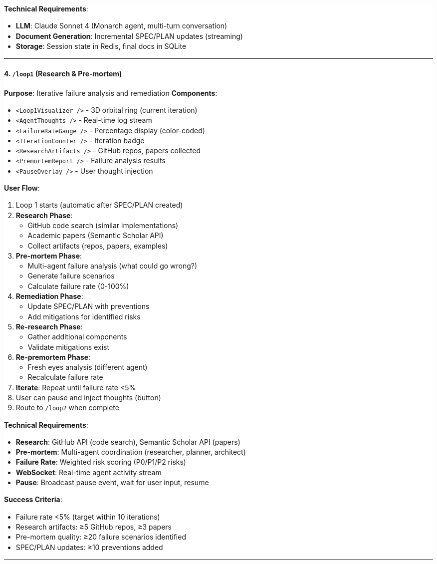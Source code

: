 **Technical Requirements**:
- **LLM**: Claude Sonnet 4 (Monarch agent, multi-turn conversation)
- **Document Generation**: Incremental SPEC/PLAN updates (streaming)
- **Storage**: Session state in Redis, final docs in SQLite

---

#### 4. `/loop1` (Research & Pre-mortem)
**Purpose**: Iterative failure analysis and remediation
**Components**:
- `<Loop1Visualizer />` - 3D orbital ring (current iteration)
- `<AgentThoughts />` - Real-time log stream
- `<FailureRateGauge />` - Percentage display (color-coded)
- `<IterationCounter />` - Iteration badge
- `<ResearchArtifacts />` - GitHub repos, papers collected
- `<PremortemReport />` - Failure analysis results
- `<PauseOverlay />` - User thought injection

**User Flow**:
1. Loop 1 starts (automatic after SPEC/PLAN created)
2. **Research Phase**:
   - GitHub code search (similar implementations)
   - Academic papers (Semantic Scholar API)
   - Collect artifacts (repos, papers, examples)
3. **Pre-mortem Phase**:
   - Multi-agent failure analysis (what could go wrong?)
   - Generate failure scenarios
   - Calculate failure rate (0-100%)
4. **Remediation Phase**:
   - Update SPEC/PLAN with preventions
   - Add mitigations for identified risks
5. **Re-research Phase**:
   - Gather additional components
   - Validate mitigations exist
6. **Re-premortem Phase**:
   - Fresh eyes analysis (different agent)
   - Recalculate failure rate
7. **Iterate**: Repeat until failure rate <5%
8. User can pause and inject thoughts (button)
9. Route to `/loop2` when complete

**Technical Requirements**:
- **Research**: GitHub API (code search), Semantic Scholar API (papers)
- **Pre-mortem**: Multi-agent coordination (researcher, planner, architect)
- **Failure Rate**: Weighted risk scoring (P0/P1/P2 risks)
- **WebSocket**: Real-time agent activity stream
- **Pause**: Broadcast pause event, wait for user input, resume

**Success Criteria**:
- Failure rate <5% (target within 10 iterations)
- Research artifacts: ≥5 GitHub repos, ≥3 papers
- Pre-mortem quality: ≥20 failure scenarios identified
- SPEC/PLAN updates: ≥10 preventions added

---